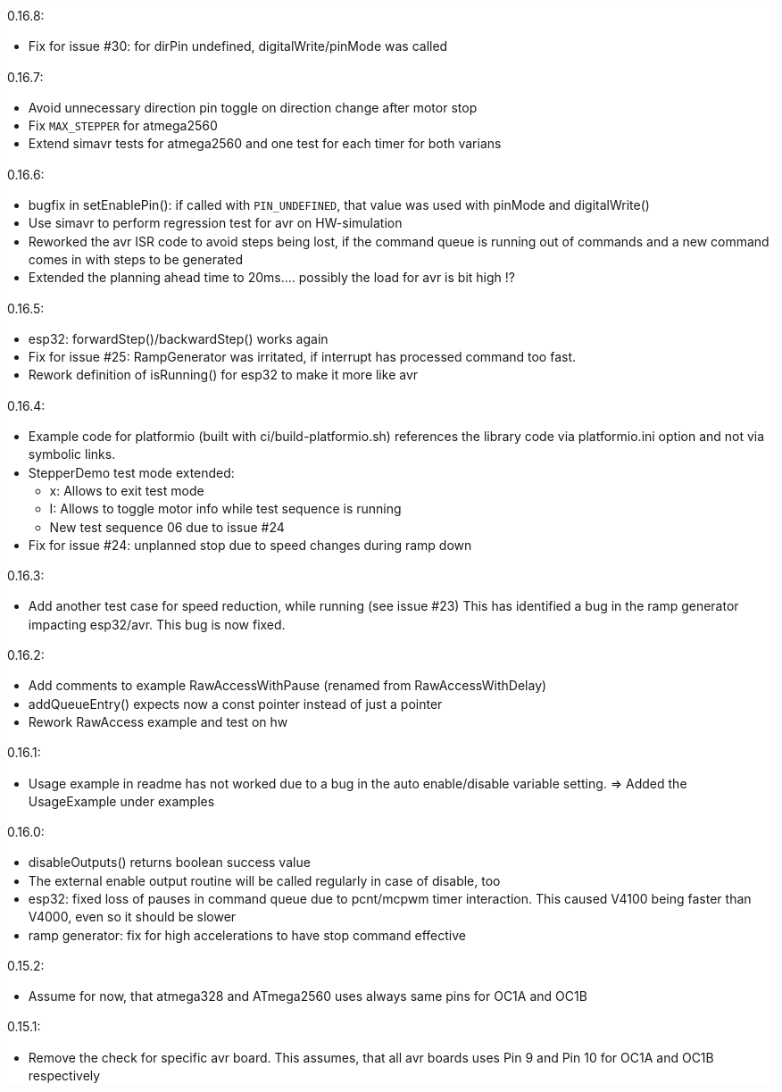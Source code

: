 0.16.8:
- Fix for issue #30: for dirPin undefined, digitalWrite/pinMode was called

0.16.7:
- Avoid unnecessary direction pin toggle on direction change after motor stop
- Fix `MAX_STEPPER` for atmega2560
- Extend simavr tests for atmega2560 and one test for each timer for both varians

0.16.6:
- bugfix in setEnablePin(): if called with `PIN_UNDEFINED`, that value was used with pinMode and digitalWrite()
- Use simavr to perform regression test for avr on HW-simulation
- Reworked the avr ISR code to avoid steps being lost, if the command queue is running out of commands and a new command comes in with steps to be generated
- Extended the planning ahead time to 20ms.... possibly the load for avr is bit high !? 

0.16.5:
- esp32: forwardStep()/backwardStep() works again
- Fix for issue #25: RampGenerator was irritated, if interrupt has processed command too fast.
- Rework definition of isRunning() for esp32 to make it more like avr

0.16.4:
- Example code for platformio (built with ci/build-platformio.sh) references the library code
  via platformio.ini option and not via symbolic links.
- StepperDemo test mode extended:
	- x: Allows to exit test mode
    - I: Allows to toggle motor info while test sequence is running
    - New test sequence 06 due to issue #24
- Fix for issue #24: unplanned stop due to speed changes during ramp down

0.16.3:
- Add another test case for speed reduction, while running (see issue #23)
  This has identified a bug in the ramp generator impacting esp32/avr. This bug is now fixed.

0.16.2:
- Add comments to example RawAccessWithPause (renamed from RawAccessWithDelay)
- addQueueEntry() expects now a const pointer instead of just a pointer
- Rework RawAccess example and test on hw

0.16.1:
- Usage example in readme has not worked due to a bug in the auto enable/disable variable setting.
  => Added the UsageExample under examples

0.16.0:
- disableOutputs() returns boolean success value
- The external enable output routine will be called regularly in case of disable, too
- esp32: fixed loss of pauses in command queue due to pcnt/mcpwm timer interaction.
   This caused V4100 being faster than V4000, even so it should be slower
- ramp generator: fix for high accelerations to have stop command effective

0.15.2:
- Assume for now, that atmega328 and ATmega2560 uses always same pins for OC1A and OC1B

0.15.1:
- Remove the check for specific avr board. This assumes, that all avr boards
  uses Pin 9 and Pin 10 for OC1A and OC1B respectively

